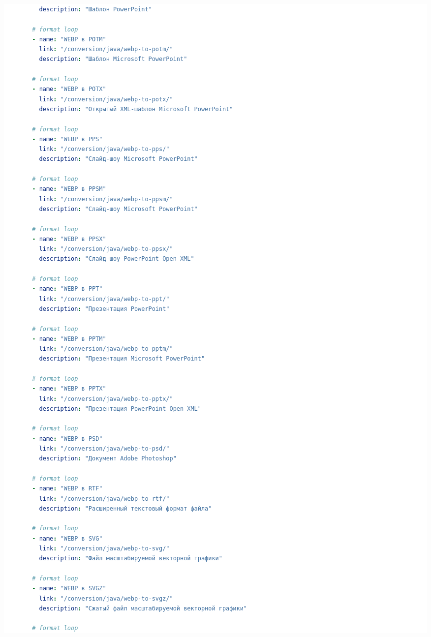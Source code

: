 ```yaml
          description: "Шаблон PowerPoint"

        # format loop
        - name: "WEBP в POTM"
          link: "/conversion/java/webp-to-potm/"
          description: "Шаблон Microsoft PowerPoint"

        # format loop
        - name: "WEBP в POTX"
          link: "/conversion/java/webp-to-potx/"
          description: "Открытый XML-шаблон Microsoft PowerPoint"

        # format loop
        - name: "WEBP в PPS"
          link: "/conversion/java/webp-to-pps/"
          description: "Слайд-шоу Microsoft PowerPoint"

        # format loop
        - name: "WEBP в PPSM"
          link: "/conversion/java/webp-to-ppsm/"
          description: "Слайд-шоу Microsoft PowerPoint"

        # format loop
        - name: "WEBP в PPSX"
          link: "/conversion/java/webp-to-ppsx/"
          description: "Слайд-шоу PowerPoint Open XML"

        # format loop
        - name: "WEBP в PPT"
          link: "/conversion/java/webp-to-ppt/"
          description: "Презентация PowerPoint"

        # format loop
        - name: "WEBP в PPTM"
          link: "/conversion/java/webp-to-pptm/"
          description: "Презентация Microsoft PowerPoint"

        # format loop
        - name: "WEBP в PPTX"
          link: "/conversion/java/webp-to-pptx/"
          description: "Презентация PowerPoint Open XML"

        # format loop
        - name: "WEBP в PSD"
          link: "/conversion/java/webp-to-psd/"
          description: "Документ Adobe Photoshop"

        # format loop
        - name: "WEBP в RTF"
          link: "/conversion/java/webp-to-rtf/"
          description: "Расширенный текстовый формат файла"

        # format loop
        - name: "WEBP в SVG"
          link: "/conversion/java/webp-to-svg/"
          description: "Файл масштабируемой векторной графики"

        # format loop
        - name: "WEBP в SVGZ"
          link: "/conversion/java/webp-to-svgz/"
          description: "Сжатый файл масштабируемой векторной графики"

        # format loop
```